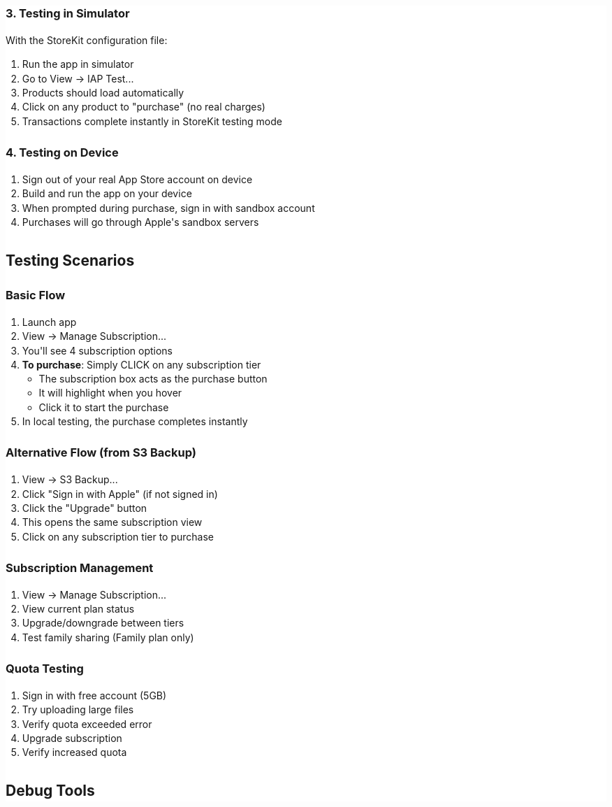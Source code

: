 ### 3. Testing in Simulator

With the StoreKit configuration file:
1. Run the app in simulator
2. Go to View → IAP Test...
3. Products should load automatically
4. Click on any product to "purchase" (no real charges)
5. Transactions complete instantly in StoreKit testing mode

### 4. Testing on Device

1. Sign out of your real App Store account on device
2. Build and run the app on your device
3. When prompted during purchase, sign in with sandbox account
4. Purchases will go through Apple's sandbox servers

## Testing Scenarios

### Basic Flow
1. Launch app
2. View → Manage Subscription...
3. You'll see 4 subscription options
4. **To purchase**: Simply CLICK on any subscription tier
   - The subscription box acts as the purchase button
   - It will highlight when you hover
   - Click it to start the purchase
5. In local testing, the purchase completes instantly

### Alternative Flow (from S3 Backup)
1. View → S3 Backup...
2. Click "Sign in with Apple" (if not signed in)
3. Click the "Upgrade" button
4. This opens the same subscription view
5. Click on any subscription tier to purchase

### Subscription Management
1. View → Manage Subscription...
2. View current plan status
3. Upgrade/downgrade between tiers
4. Test family sharing (Family plan only)

### Quota Testing
1. Sign in with free account (5GB)
2. Try uploading large files
3. Verify quota exceeded error
4. Upgrade subscription
5. Verify increased quota

## Debug Tools
